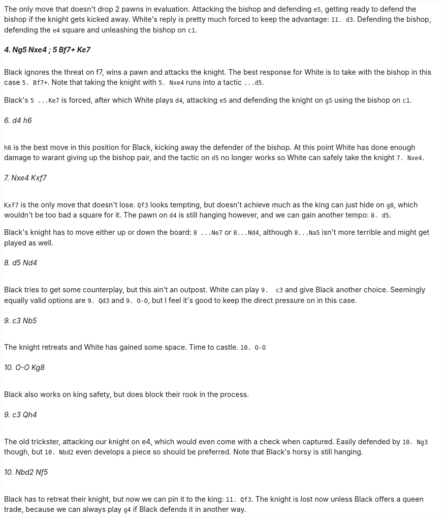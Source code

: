 The only move that doesn't drop 2 pawns in evaluation. Attacking the bishop 
and defending `e5`, getting ready to defend the bishop if the knight gets 
kicked away. White's reply is pretty much forced to keep the advantage: `11. d3`. 
Defending the bishop, defending the `e4` square and unleashing the bishop on `c1`.

##### 4. Ng5 Nxe4 ; 5 Bf7+ Ke7 

Black ignores the threat on f7, wins a pawn and attacks the knight. The best response 
for White is to take with the bishop in this case `5. Bf7+`. Note that taking the knight 
with `5. Nxe4` runs into a tactic `...d5`.

Black's `5 ...Ke7` is forced, after which White plays `d4`, attacking `e5` and defending 
the knight on `g5` using the bishop on `c1`.

###### 6. d4 h6

`h6` is the best move in this position for Black, kicking away the defender of
the bishop. At this point White has done enough damage to warant giving up the
bishop pair, and the tactic on `d5` no longer works so White can safely take the
knight `7. Nxe4`.

###### 7. Nxe4 Kxf7 

`Kxf7` is the only move that doesn't lose. `Qf3` looks tempting, but doesn't
achieve much as the king can just hide on `g8`, which wouldn't be too bad a
square for it. The pawn on `d4` is still hanging however, and we can gain
another tempo: `8. d5`. 

Black's knight has to move either up or down the board: `8 ...Ne7` or `8...Nd4`, 
although `8...Na5` isn't more terrible and might get played as well.

###### 8. d5 Nd4

Black tries to get some counterplay, but this ain't an outpost. White can play
`9.  c3` and give Black another choice. Seemingly equally valid options are `9.
Qd3` and `9. O-O`, but I feel it's good to keep the direct pressure on in this
case.

###### 9. c3 Nb5

The knight retreats and White has gained some space. Time to castle. `10. O-O`

###### 10. O-O Kg8

Black also works on king safety, but does block their rook in the process.

###### 9. c3 Qh4

The old trickster, attacking our knight on e4, which would even come with a
check when captured. Easily defended by `10. Ng3` though, but `10. Nbd2` even
develops a piece so should be preferred. Note that Black's horsy is still
hanging.

###### 10. Nbd2 Nf5

Black has to retreat their knight, but now we can pin it to the king: `11.
Qf3`.  The knight is lost now unless Black offers a queen trade, because we can
always play `g4` if Black defends it in another way.
